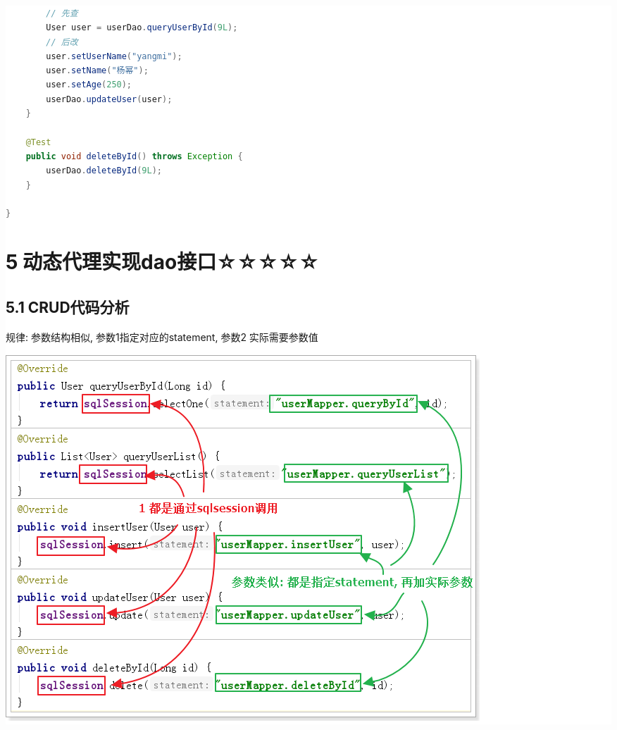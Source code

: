 ```java
        // 先查
        User user = userDao.queryUserById(9L);
        // 后改
        user.setUserName("yangmi");
        user.setName("杨幂");
        user.setAge(250);
        userDao.updateUser(user);
    }

    @Test
    public void deleteById() throws Exception {
        userDao.deleteById(9L);
    }

}
```



# 5 动态代理实现dao接口☆☆☆☆☆

## 5.1 CRUD代码分析

规律: 参数结构相似,  参数1指定对应的statement, 参数2 实际需要参数值

![1529589859024](assets/1529589859024.png)
